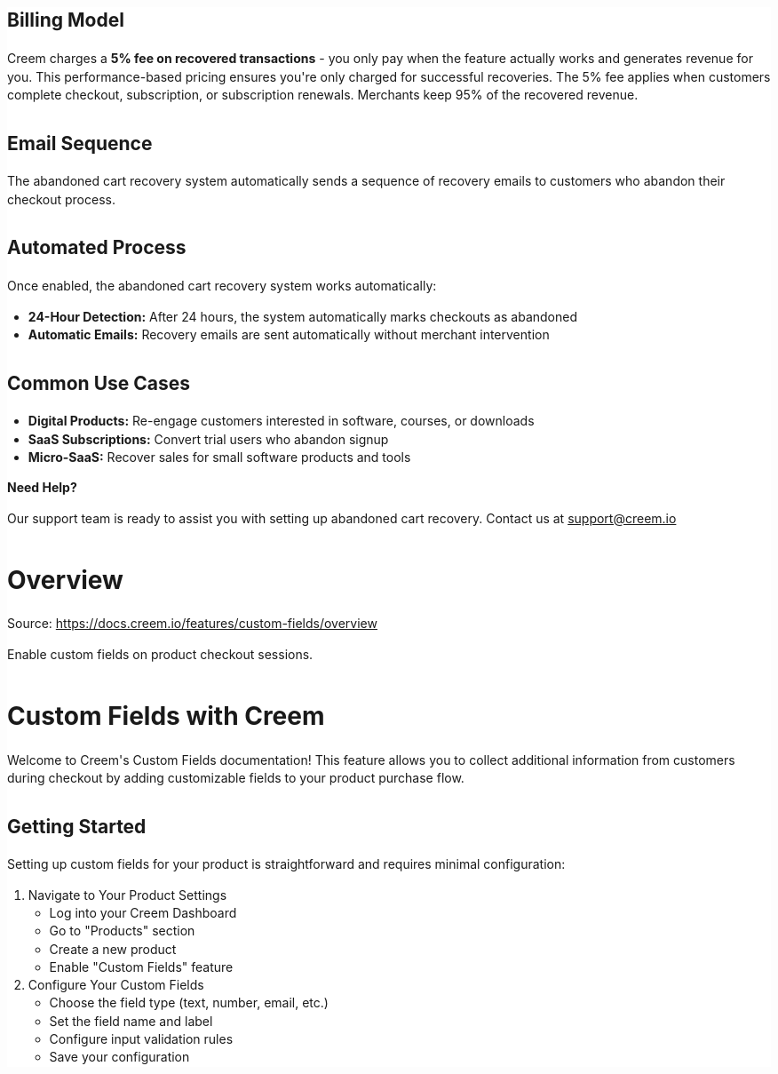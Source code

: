 ## Billing Model

Creem charges a **5% fee on recovered transactions** - you only pay when the feature actually works and generates revenue for you. This performance-based pricing ensures you're only charged for successful recoveries. The 5% fee applies when customers complete checkout, subscription, or subscription renewals. Merchants keep 95% of the recovered revenue.

## Email Sequence

The abandoned cart recovery system automatically sends a sequence of recovery emails to customers who abandon their checkout process.

## Automated Process

Once enabled, the abandoned cart recovery system works automatically:

* **24-Hour Detection:** After 24 hours, the system automatically marks checkouts as abandoned
* **Automatic Emails:** Recovery emails are sent automatically without merchant intervention

## Common Use Cases

* **Digital Products:** Re-engage customers interested in software, courses, or downloads
* **SaaS Subscriptions:** Convert trial users who abandon signup
* **Micro-SaaS:** Recover sales for small software products and tools

**Need Help?**

Our support team is ready to assist you with setting up abandoned cart recovery. Contact us at [support@creem.io](mailto:support@creem.io)


# Overview
Source: https://docs.creem.io/features/custom-fields/overview

Enable custom fields on product checkout sessions.

# Custom Fields with Creem

Welcome to Creem's Custom Fields documentation! This feature allows you to collect additional information from customers during checkout by adding customizable fields to your product purchase flow.

## Getting Started

Setting up custom fields for your product is straightforward and requires minimal configuration:

1. Navigate to Your Product Settings
   * Log into your Creem Dashboard
   * Go to "Products" section
   * Create a new product
   * Enable "Custom Fields" feature
2. Configure Your Custom Fields
   * Choose the field type (text, number, email, etc.)
   * Set the field name and label
   * Configure input validation rules
   * Save your configuration

